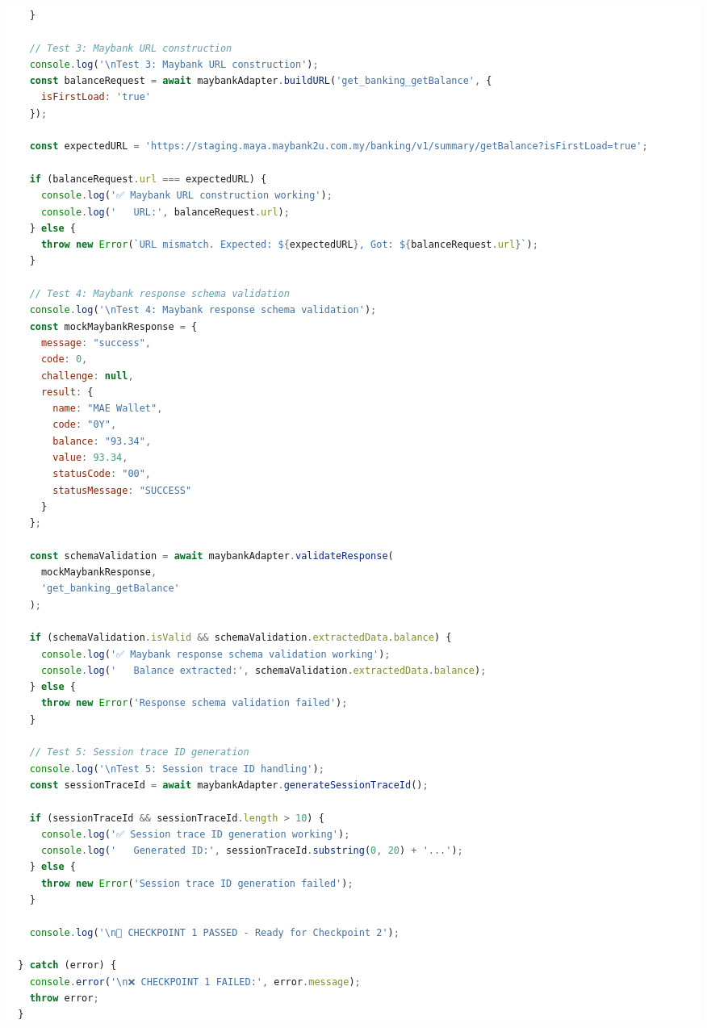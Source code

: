 ```javascript
    }
    
    // Test 3: Maybank URL construction
    console.log('\nTest 3: Maybank URL construction');
    const balanceRequest = await maybankAdapter.buildURL('get_banking_getBalance', {
      isFirstLoad: 'true'
    });
    
    const expectedURL = 'https://staging.maya.maybank2u.com.my/banking/v1/summary/getBalance?isFirstLoad=true';
    
    if (balanceRequest.url === expectedURL) {
      console.log('✅ Maybank URL construction working');
      console.log('   URL:', balanceRequest.url);
    } else {
      throw new Error(`URL mismatch. Expected: ${expectedURL}, Got: ${balanceRequest.url}`);
    }
    
    // Test 4: Maybank response schema validation
    console.log('\nTest 4: Maybank response schema validation');
    const mockMaybankResponse = {
      message: "success",
      code: 0,
      challenge: null,
      result: {
        name: "MAE Wallet",
        code: "0Y",
        balance: "93.34",
        value: 93.34,
        statusCode: "00",
        statusMessage: "SUCCESS"
      }
    };
    
    const schemaValidation = await maybankAdapter.validateResponse(
      mockMaybankResponse, 
      'get_banking_getBalance'
    );
    
    if (schemaValidation.isValid && schemaValidation.extractedData.balance) {
      console.log('✅ Maybank response schema validation working');
      console.log('   Balance extracted:', schemaValidation.extractedData.balance);
    } else {
      throw new Error('Response schema validation failed');
    }
    
    // Test 5: Session trace ID generation
    console.log('\nTest 5: Session trace ID handling');
    const sessionTraceId = await maybankAdapter.generateSessionTraceId();
    
    if (sessionTraceId && sessionTraceId.length > 10) {
      console.log('✅ Session trace ID generation working');
      console.log('   Generated ID:', sessionTraceId.substring(0, 20) + '...');
    } else {
      throw new Error('Session trace ID generation failed');
    }
    
    console.log('\n🎉 CHECKPOINT 1 PASSED - Ready for Checkpoint 2');
    
  } catch (error) {
    console.error('\n❌ CHECKPOINT 1 FAILED:', error.message);
    throw error;
  }
```